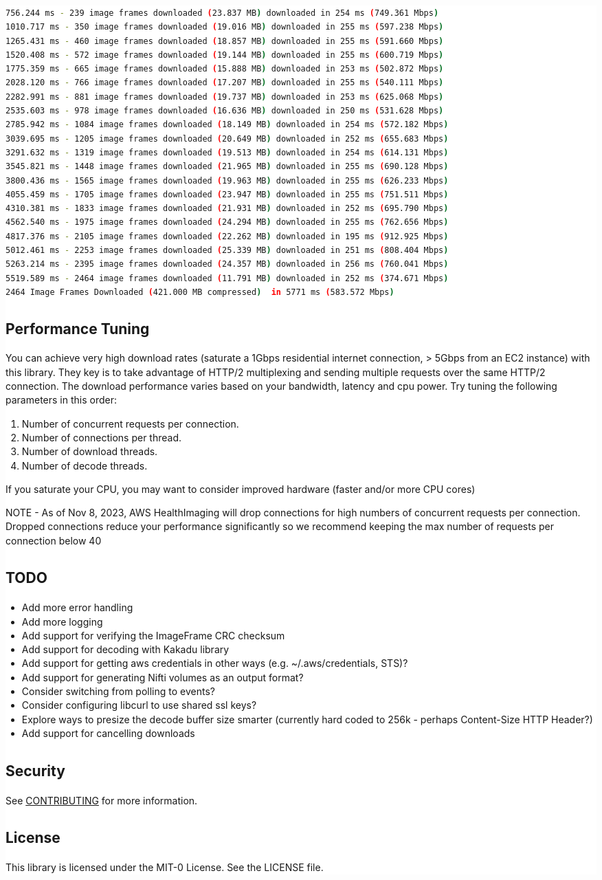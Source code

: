```sh
756.244 ms - 239 image frames downloaded (23.837 MB) downloaded in 254 ms (749.361 Mbps)
1010.717 ms - 350 image frames downloaded (19.016 MB) downloaded in 255 ms (597.238 Mbps)
1265.431 ms - 460 image frames downloaded (18.857 MB) downloaded in 255 ms (591.660 Mbps)
1520.408 ms - 572 image frames downloaded (19.144 MB) downloaded in 255 ms (600.719 Mbps)
1775.359 ms - 665 image frames downloaded (15.888 MB) downloaded in 253 ms (502.872 Mbps)
2028.120 ms - 766 image frames downloaded (17.207 MB) downloaded in 255 ms (540.111 Mbps)
2282.991 ms - 881 image frames downloaded (19.737 MB) downloaded in 253 ms (625.068 Mbps)
2535.603 ms - 978 image frames downloaded (16.636 MB) downloaded in 250 ms (531.628 Mbps)
2785.942 ms - 1084 image frames downloaded (18.149 MB) downloaded in 254 ms (572.182 Mbps)
3039.695 ms - 1205 image frames downloaded (20.649 MB) downloaded in 252 ms (655.683 Mbps)
3291.632 ms - 1319 image frames downloaded (19.513 MB) downloaded in 254 ms (614.131 Mbps)
3545.821 ms - 1448 image frames downloaded (21.965 MB) downloaded in 255 ms (690.128 Mbps)
3800.436 ms - 1565 image frames downloaded (19.963 MB) downloaded in 255 ms (626.233 Mbps)
4055.459 ms - 1705 image frames downloaded (23.947 MB) downloaded in 255 ms (751.511 Mbps)
4310.381 ms - 1833 image frames downloaded (21.931 MB) downloaded in 252 ms (695.790 Mbps)
4562.540 ms - 1975 image frames downloaded (24.294 MB) downloaded in 255 ms (762.656 Mbps)
4817.376 ms - 2105 image frames downloaded (22.262 MB) downloaded in 195 ms (912.925 Mbps)
5012.461 ms - 2253 image frames downloaded (25.339 MB) downloaded in 251 ms (808.404 Mbps)
5263.214 ms - 2395 image frames downloaded (24.357 MB) downloaded in 256 ms (760.041 Mbps)
5519.589 ms - 2464 image frames downloaded (11.791 MB) downloaded in 252 ms (374.671 Mbps)
2464 Image Frames Downloaded (421.000 MB compressed)  in 5771 ms (583.572 Mbps)
```

## Performance Tuning

You can achieve very high download rates (saturate a 1Gbps residential internet connection, > 5Gbps
from an EC2 instance) with this library. They key is to take advantage of HTTP/2 multiplexing and
sending multiple requests over the same HTTP/2 connection. The download performance varies based
on your bandwidth, latency and cpu power. Try tuning the following parameters in this order:

1. Number of concurrent requests per connection.
2. Number of connections per thread.
3. Number of download threads.
4. Number of decode threads.

If you saturate your CPU, you may want to consider improved hardware (faster and/or more CPU cores)

NOTE - As of Nov 8, 2023, AWS HealthImaging will drop connections for high numbers of
concurrent requests per connection. Dropped connections reduce your performance significantly
so we recommend keeping the max number of requests per connection below 40

## TODO

-   Add more error handling
-   Add more logging
-   Add support for verifying the ImageFrame CRC checksum
-   Add support for decoding with Kakadu library
-   Add support for getting aws credentials in other ways (e.g. ~/.aws/credentials, STS)?
-   Add support for generating Nifti volumes as an output format?
-   Consider switching from polling to events?
-   Consider configuring libcurl to use shared ssl keys?
-   Explore ways to presize the decode buffer size smarter (currently hard coded to 256k - perhaps Content-Size HTTP Header?)
-   Add support for cancelling downloads

## Security

See [CONTRIBUTING](CONTRIBUTING.md#security-issue-notifications) for more information.

## License

This library is licensed under the MIT-0 License. See the LICENSE file.
